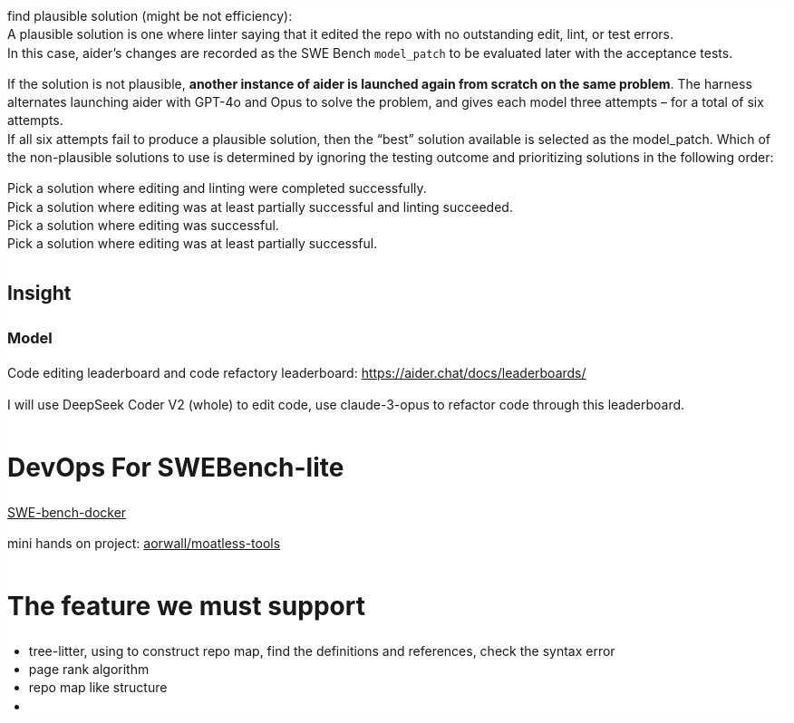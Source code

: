 find plausible solution (might be not efficiency):   
A plausible solution is one where linter saying that it edited the repo with no outstanding edit, lint, or test errors.   
In this case, aider’s changes are recorded as the SWE Bench `model_patch` to be evaluated later with the acceptance tests.  

If the solution is not plausible, **another instance of aider is launched again from scratch on the same problem**. The harness alternates launching aider with GPT-4o and Opus to solve the problem, and gives each model three attempts – for a total of six attempts.  
If all six attempts fail to produce a plausible solution, then the “best” solution available is selected as the model_patch. Which of the non-plausible solutions to use is determined by ignoring the testing outcome and prioritizing solutions in the following order:  

Pick a solution where editing and linting were completed successfully.  
Pick a solution where editing was at least partially successful and linting succeeded.  
Pick a solution where editing was successful.  
Pick a solution where editing was at least partially successful.  

## Insight

### Model
Code editing leaderboard and code refactory leaderboard: https://aider.chat/docs/leaderboards/  

I will use DeepSeek Coder V2 (whole) to edit code, use claude-3-opus to refactor code through this leaderboard.  



# DevOps For SWEBench-lite

[SWE-bench-docker](https://github.com/aorwall/SWE-bench-docker)  

mini hands on project: [aorwall/moatless-tools](https://github.com/aorwall/moatless-tools/tree/main)




# The feature we must support

- tree-litter, using to construct repo map, find the definitions and references, check the syntax error
- page rank algorithm  
- repo map like structure  
- 



